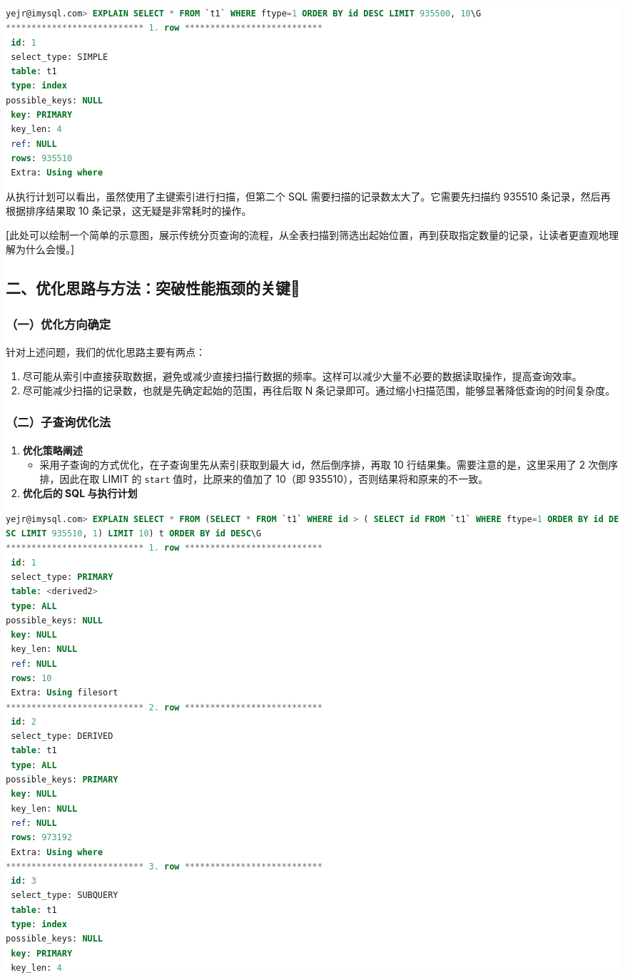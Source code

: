 ```sql
yejr@imysql.com> EXPLAIN SELECT * FROM `t1` WHERE ftype=1 ORDER BY id DESC LIMIT 935500, 10\G
*************************** 1. row ***************************
 id: 1
 select_type: SIMPLE
 table: t1
 type: index
possible_keys: NULL
 key: PRIMARY
 key_len: 4
 ref: NULL
 rows: 935510
 Extra: Using where
```
从执行计划可以看出，虽然使用了主键索引进行扫描，但第二个 SQL 需要扫描的记录数太大了。它需要先扫描约 935510 条记录，然后再根据排序结果取 10 条记录，这无疑是非常耗时的操作。

[此处可以绘制一个简单的示意图，展示传统分页查询的流程，从全表扫描到筛选出起始位置，再到获取指定数量的记录，让读者更直观地理解为什么会慢。]

## 二、优化思路与方法：突破性能瓶颈的关键🌟

### （一）优化方向确定
针对上述问题，我们的优化思路主要有两点：
1. 尽可能从索引中直接获取数据，避免或减少直接扫描行数据的频率。这样可以减少大量不必要的数据读取操作，提高查询效率。
2. 尽可能减少扫描的记录数，也就是先确定起始的范围，再往后取 N 条记录即可。通过缩小扫描范围，能够显著降低查询的时间复杂度。

### （二）子查询优化法
1. **优化策略阐述**
   - 采用子查询的方式优化，在子查询里先从索引获取到最大 id，然后倒序排，再取 10 行结果集。需要注意的是，这里采用了 2 次倒序排，因此在取 LIMIT 的 `start` 值时，比原来的值加了 10（即 935510），否则结果将和原来的不一致。
2. **优化后的 SQL 与执行计划**
```sql
yejr@imysql.com> EXPLAIN SELECT * FROM (SELECT * FROM `t1` WHERE id > ( SELECT id FROM `t1` WHERE ftype=1 ORDER BY id DESC LIMIT 935510, 1) LIMIT 10) t ORDER BY id DESC\G
*************************** 1. row ***************************
 id: 1
 select_type: PRIMARY
 table: <derived2>
 type: ALL
possible_keys: NULL
 key: NULL
 key_len: NULL
 ref: NULL
 rows: 10
 Extra: Using filesort
*************************** 2. row ***************************
 id: 2
 select_type: DERIVED
 table: t1
 type: ALL
possible_keys: PRIMARY
 key: NULL
 key_len: NULL
 ref: NULL
 rows: 973192
 Extra: Using where
*************************** 3. row ***************************
 id: 3
 select_type: SUBQUERY
 table: t1
 type: index
possible_keys: NULL
 key: PRIMARY
 key_len: 4
```